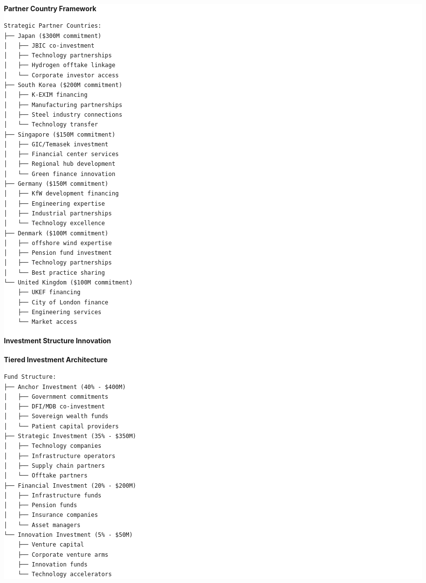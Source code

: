 **Partner Country Framework**
```
Strategic Partner Countries:
├── Japan ($300M commitment)
│   ├── JBIC co-investment
│   ├── Technology partnerships
│   ├── Hydrogen offtake linkage
│   └── Corporate investor access
├── South Korea ($200M commitment)
│   ├── K-EXIM financing
│   ├── Manufacturing partnerships
│   ├── Steel industry connections
│   └── Technology transfer
├── Singapore ($150M commitment)
│   ├── GIC/Temasek investment
│   ├── Financial center services
│   ├── Regional hub development
│   └── Green finance innovation
├── Germany ($150M commitment)
│   ├── KfW development financing
│   ├── Engineering expertise
│   ├── Industrial partnerships
│   └── Technology excellence
├── Denmark ($100M commitment)
│   ├── offshore wind expertise
│   ├── Pension fund investment
│   ├── Technology partnerships
│   └── Best practice sharing
└── United Kingdom ($100M commitment)
    ├── UKEF financing
    ├── City of London finance
    ├── Engineering services
    └── Market access
```

#### Investment Structure Innovation

**Tiered Investment Architecture**
```
Fund Structure:
├── Anchor Investment (40% - $400M)
│   ├── Government commitments
│   ├── DFI/MDB co-investment
│   ├── Sovereign wealth funds
│   └── Patient capital providers
├── Strategic Investment (35% - $350M)
│   ├── Technology companies
│   ├── Infrastructure operators
│   ├── Supply chain partners
│   └── Offtake partners
├── Financial Investment (20% - $200M)
│   ├── Infrastructure funds
│   ├── Pension funds
│   ├── Insurance companies
│   └── Asset managers
└── Innovation Investment (5% - $50M)
    ├── Venture capital
    ├── Corporate venture arms
    ├── Innovation funds
    └── Technology accelerators
```
